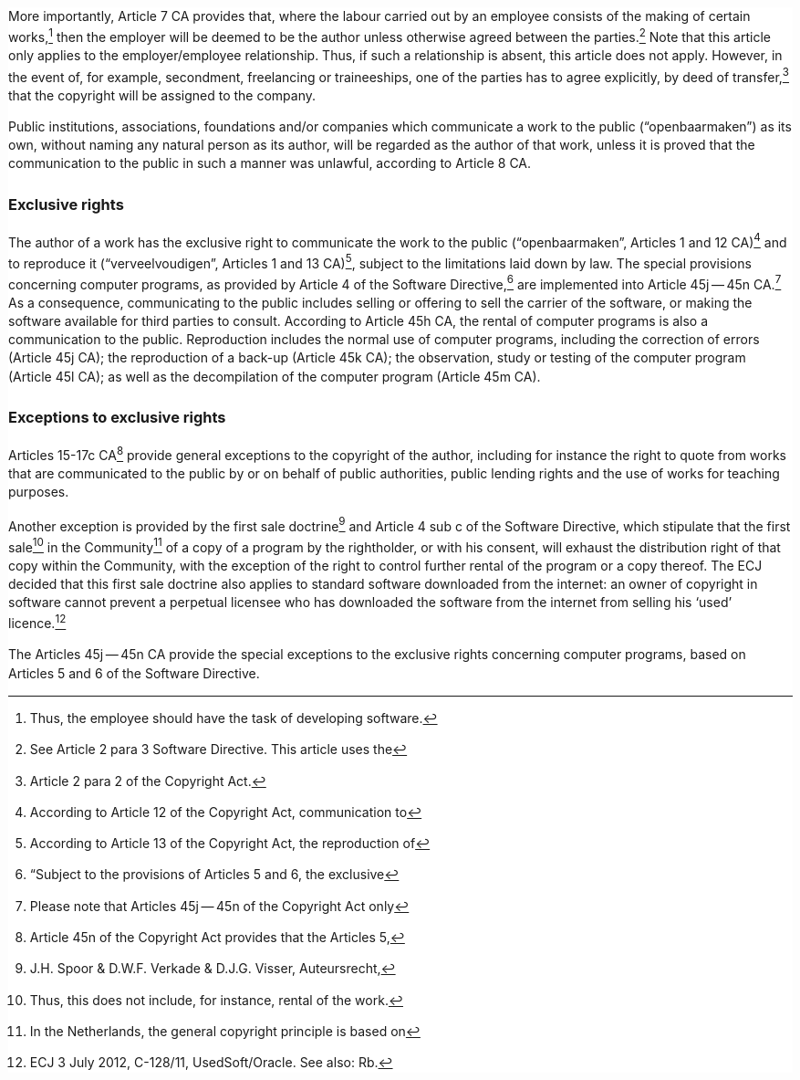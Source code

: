 More importantly, Article 7 CA provides that, where the labour carried
out by an employee consists of the making of certain works,[^netherlands_23] then
the employer will be deemed to be the author unless otherwise agreed
between the parties.[^netherlands_24] Note that this article only applies to the
employer/employee relationship. Thus, if such a relationship is absent,
this article does not apply. However, in the event of, for example,
secondment, freelancing or traineeships, one of the parties has to agree
explicitly, by deed of transfer,[^netherlands_25] that the copyright will be
assigned to the company.

Public institutions, associations, foundations and/or companies which
communicate a work to the public (“openbaarmaken”) as its own, without
naming any natural person as its author, will be regarded as the author
of that work, unless it is proved that the communication to the public
in such a manner was unlawful, according to Article 8 CA.

### Exclusive rights

The author of a work has the exclusive right to communicate the work to
the public (“openbaarmaken”, Articles 1 and 12 CA)[^netherlands_26] and to reproduce
it (“verveelvoudigen”, Articles 1 and 13 CA)[^netherlands_27], subject to the
limitations laid down by law. The special provisions concerning computer
programs, as provided by Article 4 of the Software Directive,[^netherlands_28] are
implemented into Article 45j — 45n CA.[^netherlands_29] As a consequence,
communicating to the public includes selling or offering to sell the
carrier of the software, or making the software available for third
parties to consult. According to Article 45h CA, the rental of computer
programs is also a communication to the public. Reproduction includes
the normal use of computer programs, including the correction of errors
(Article 45j CA); the reproduction of a back-up (Article 45k CA); the
observation, study or testing of the computer program (Article 45l CA);
as well as the decompilation of the computer program (Article 45m CA).

### Exceptions to exclusive rights

Articles 15-17c CA[^netherlands_30] provide general exceptions to the copyright of
the author, including for instance the right to quote from works that
are communicated to the public by or on behalf of public authorities,
public lending rights and the use of works for teaching purposes.

Another exception is provided by the first sale doctrine[^netherlands_31] and
Article 4 sub c of the Software Directive, which stipulate that the
first sale[^netherlands_32] in the Community[^netherlands_33] of a copy of a program by the
rightholder, or with his consent, will exhaust the distribution right of
that copy within the Community, with the exception of the right to
control further rental of the program or a copy thereof. The ECJ decided
that this first sale doctrine also applies to standard software
downloaded from the internet: an owner of copyright in software cannot
prevent a perpetual licensee who has downloaded the software from the
internet from selling his ‘used’ licence.[^netherlands_34]

The Articles 45j — 45n CA provide the special exceptions to the
exclusive rights concerning computer programs, based on Articles 5 and 6
of the Software Directive.


[^netherlands_bio1]: *Wouter Dammers The Netherlands) (b. 1985) is an attorney-at-law at LAWFOX Advocatuur in Amsterdam,
[^netherlands_bio2]: *Wanda van Kerkvoorden (The Netherlands)
[^netherlands_1]: Act of 7 June 1994, Stb. 1994, no. 521.
[^netherlands_2]: Council Directive 91/250/EEC of 14 May 1991 on the legal
[^netherlands_3]: Art. 1 para 1 Software Directive states that “Member States shall
[^netherlands_4]: According to the Explanatory Memorandum TK 1991-1992, 22 531, no.
[^netherlands_5]: Art. 1 para 1 Software Directive states that “the term ‘\`computer
[^netherlands_6]: According to the preamble of the Software Directive, the term
[^netherlands_7]: Preamble and Art. 1 para 2 Software Directive. Moreover the
[^netherlands_8]: “een eigen, oorspronkelijk karakter bezit en het persoonlijk
[^netherlands_9]: This excludes, at minimum, everything that has a form that is so
[^netherlands_10]: HR 16 June 2006, NJ 2006, 585, ECLI:NL:HR:2006:AU8940 (Lancôme v
[^netherlands_11]: Compare: D.W.F. Verkade, Intellectuele eigendom, in Franken
[^netherlands_12]: Amendments to the Copyright Act in connection with the abolition
[^netherlands_13]: Only provable derivation can be forbidden: See for instance HR 27
[^netherlands_14]: Schedules, theatre programmes, catalogues, telephone directories,
[^netherlands_15]: See: A. Meijboom, Recht en Informatietechnologie, 7.3.2.3, p. 11,
[^netherlands_16]: According to Article 2 para 1 of the Software Directive “the
[^netherlands_17]: As a consequence, if a one-man business is to be converted into a
[^netherlands_18]: A copyright notice does not qualify, in principle, as presumptive
[^netherlands_19]: See HR 25 March 1949, NJ 1950, 643, with annotation by DJV, and
[^netherlands_20]: Besides that, Article 3:166 ff. of the Dutch Civil Code applies
[^netherlands_21]: See: Hof 's-Hertogenbosch 25 May 1994, AMI 1996, p. 116, with
[^netherlands_22]: A. Meijboom, Recht en Informatietechnologie, SDU: Den Haag 1999,
[^netherlands_23]: Thus, the employee should have the task of developing software.
[^netherlands_24]: See Article 2 para 3 Software Directive. This article uses the
[^netherlands_25]: Article 2 para 2 of the Copyright Act.
[^netherlands_26]: According to Article 12 of the Copyright Act, communication to
[^netherlands_27]: According to Article 13 of the Copyright Act, the reproduction of
[^netherlands_28]: “Subject to the provisions of Articles 5 and 6, the exclusive
[^netherlands_29]: Please note that Articles 45j — 45n of the Copyright Act only
[^netherlands_30]: Article 45n of the Copyright Act provides that the Articles 5,
[^netherlands_31]: J.H. Spoor & D.W.F. Verkade & D.J.G. Visser, Auteursrecht,
[^netherlands_32]: Thus, this does not include, for instance, rental of the work.
[^netherlands_33]: In the Netherlands, the general copyright principle is based on
[^netherlands_34]: ECJ 3 July 2012, C-128/11, UsedSoft/Oracle. See also: Rb.
[^netherlands_35]: Implementing Article 5 para 1 of the Software Directive: “In the
[^netherlands_36]: See: P.C. van Schelven & D.W.F. Verkade, Auteursrecht, Deventer:
[^netherlands_37]: See: P.C. van Schelven & D.W.F. Verkade, Auteursrecht, Deventer:
[^netherlands_38]: See also: Rb. Dordrecht 11 August 2010, Case no. 78465 / HA ZA
[^netherlands_39]: Explanatory Memorandum TK 1991-1992, 22 531, no. 3, p. 13.
[^netherlands_40]: However, Article 5 para 1 and Article 9 para 1 of the Software
[^netherlands_41]: Implementing Article 5 para 2 of the Software Directive: “The
[^netherlands_42]: Although the Copyright Act does not define “rightful user”
[^netherlands_43]: A. Meijboom, Recht en Informatietechnologie, SDU: Den Haag 1999,
[^netherlands_44]: Implementing Article 5 para 3 of the Software Directive: “The
[^netherlands_45]: Explanatory Memorandum, TK 1991-1992, 22 531, nr 3, p. 14.
[^netherlands_46]: Implementing Article 6 of the Software Directive: “1. The
[^netherlands_47]: This includes the determination of the ideas and principles
[^netherlands_48]: Parties cannot agree contractually that decompilation is
[^netherlands_49]: The Explanatory Memorandum TK 1991-1992, 22 531, no. 3, p. 16
[^netherlands_50]: Explanatory Memorandum TK 1991-1992, 22 531, no. 3, p. 16.
[^netherlands_51]: According to Article 25 of the Copyright Act, personality rights
[^netherlands_52]: To our knowledge only two cases have dealt with the personality
[^netherlands_53]: Again: Hof Amsterdam, 10 December 2013, Angry Nerds v Hotel
[^netherlands_54]: For personality rights related to computer programs, see
[^netherlands_55]: Implemented into the Copyright Act on 29 Dec 1995 because of the
[^netherlands_56]: J. van Balen et al., Auteursrecht en open source software, in E.
[^netherlands_57]: One can also think of, for instance, a committee of experts, who
[^netherlands_58]: Compare, Ch. Gielen, D.W.F. Verkade (Eds.), Intellectuele
[^netherlands_59]: J. van Balen et al., Auteursrecht en open source software, in E.
[^netherlands_60]: See: L. Guibault and O. van Daalen, Unravelling the Myth around
[^netherlands_61]: Hof 's-Hertogenbosch, 27 December 1994, NJ 1995 No. 623
[^netherlands_62]: J. van Balen et al, Auteursrecht en open source software, in E.
[^netherlands_63]: See: Eric S. Raymond, The Cathedral and the Bazaar, O’Reilly,
[^netherlands_64]: The freedom to alter anything in the FOSS, without any
[^netherlands_65]: OSD Clauses 5 and 6.
[^netherlands_66]: J. van Balen et al., Auteursrecht en open source software, in E.
[^netherlands_67]: See: Wanda van Kerkvoorden, Software License Agreements and
[^netherlands_68]: L.M.C.R. Guibault, Copyright Limitations and contracts. An
[^netherlands_69]: L. Guibault and O. van Daalen, Unravelling the Myth around Open
[^netherlands_70]: L. Guibault and O. van Daalen, Unravelling the Myth around Open
[^netherlands_71]: HR 13 March 1981, no. 11647, NJ 1981, No., 635 (Haviltex).
[^netherlands_72]: L. Guibault and O. van Daalen, Unravelling the Myth around Open
[^netherlands_73]: L. Guibault and O. van Daalen, Unravelling the Myth around Open
[^netherlands_74]: The declaration of intention can be made in any form, thus it may
[^netherlands_75]: Which can take place in any form, unless the parties have agreed
[^netherlands_76]: A.R. Bloembergen 1998, Rechtshandeling en overeenkomst, Deventer,
[^netherlands_77]: Directive 2000/31/EC of the European Parliament and the Council
[^netherlands_78]: Any service normally provided for remuneration, at a distance, by
[^netherlands_79]: For instance the Information Society Service must supply its name
[^netherlands_80]: This does not apply to contracts concluded exclusively by the
[^netherlands_81]: See, for instance, clause 5 GPLv2.
[^netherlands_82]: L. Guibault and O. van Daalen, Unravelling the Myth around Open
[^netherlands_83]: A term must be regarded as “not individually negotiated” where it
[^netherlands_84]: Explanatory Memorandum, Parliamentary History, InvW 6, no. 3, p.
[^netherlands_85]: M. Berghuis, Informatielicenties — Een analyse van UCITA en de
[^netherlands_86]: This principle means that parties to an agreement are, in
[^netherlands_87]: For instance, restricting or disclaiming the legal liability of a
[^netherlands_88]: HR 19 May 1967, 1967 No. 261 (Saladin v HBU): all relevant
[^netherlands_89]: See also: W. Dammers and M. Weij, Aansprakelijk voor fouten in
[^netherlands_90]: A company employing fewer than 50 employees, or other small
[^netherlands_91]: However, this regime does not apply to terms that deal with the
[^netherlands_92]: However, this is not a clear-cut case. A product is a physical
[^netherlands_93]: See: Article 6 GPL v 2.
[^netherlands_94]: E.N.M. Visser, GNU General Public License — All rights reserved?,
[^netherlands_95]: See: L. Guibault and O. van Daalen, Unravelling the Myth around
[^netherlands_96]: The original licensor offers the FOSS under a FOSS licence. The
[^netherlands_97]: Such as the loss of royalties and damages which are not financial
[^netherlands_98]: Although the wording of the article is in addition to claiming
[^netherlands_99]: For the calculation of these profits, its relation to Article
[^netherlands_100]: See Deurvorst, Schadevergoeding en winstafdracht bij inbreuk op
[^netherlands_101]: Please note that these remedies may not be exercised in respect
[^netherlands_102]: If no term has been set for the performance. See Article 6:38
[^netherlands_103]: When a term has been set for the performance, Article 6:39 Dutch
[^netherlands_104]: Article 6:227a, para 1 Dutch Civil Code, applies accordingly.
[^netherlands_105]: Articles 6:271, 6:272 and 6:269 of the Dutch Code of Civil
[^netherlands_106]: Rb. Zwolle-Lelystad 14 March 2007, ECLI:NL:RBZLY:2007:BA4950
[^netherlands_107]: Rb. Zwolle-Lelystad, 21 November 2010, KG ZA 10-477,
[^netherlands_108]: L. Guibault and O. van Daalen, Unravelling the Myth around Open
[^netherlands_109]: Directive 2004/48/EC of the European Parliament and of the
[^netherlands_110]: As a consequence of the implementation of the Directive
[^netherlands_111]: This requirement can be accompanied by some subsequent implicit
[^netherlands_112]: W.F. Dammers, Examining Ex Parte in Rei Patenti, Wolf Legal